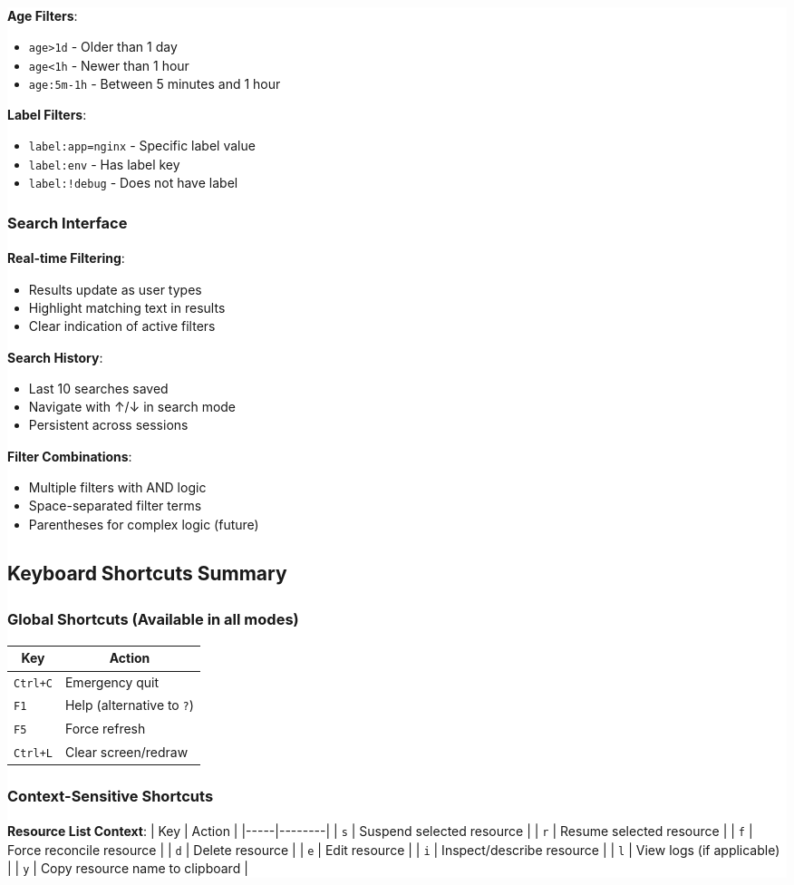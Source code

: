 **Age Filters**:
- `age>1d` - Older than 1 day
- `age<1h` - Newer than 1 hour
- `age:5m-1h` - Between 5 minutes and 1 hour

**Label Filters**:
- `label:app=nginx` - Specific label value
- `label:env` - Has label key
- `label:!debug` - Does not have label

### Search Interface

**Real-time Filtering**:
- Results update as user types
- Highlight matching text in results
- Clear indication of active filters

**Search History**:
- Last 10 searches saved
- Navigate with ↑/↓ in search mode
- Persistent across sessions

**Filter Combinations**:
- Multiple filters with AND logic
- Space-separated filter terms
- Parentheses for complex logic (future)

## Keyboard Shortcuts Summary

### Global Shortcuts (Available in all modes)

| Key | Action |
|-----|--------|
| `Ctrl+C` | Emergency quit |
| `F1` | Help (alternative to `?`) |
| `F5` | Force refresh |
| `Ctrl+L` | Clear screen/redraw |

### Context-Sensitive Shortcuts

**Resource List Context**:
| Key | Action |
|-----|--------|
| `s` | Suspend selected resource |
| `r` | Resume selected resource |
| `f` | Force reconcile resource |
| `d` | Delete resource |
| `e` | Edit resource |
| `i` | Inspect/describe resource |
| `l` | View logs (if applicable) |
| `y` | Copy resource name to clipboard |
